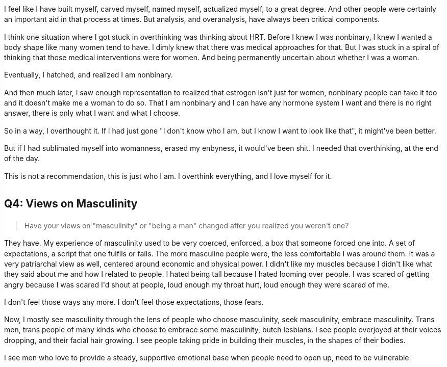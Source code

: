 I feel like I have built myself, carved myself, named myself, actualized myself, to a great degree.
And other people were certainly an important aid in that process at times.
But analysis, and overanalysis, have always been critical components.

I think one situation where I got stuck in overthinking was thinking about HRT.
Before I knew I was nonbinary, I knew I wanted a body shape like many women tend to have.
I dimly knew that there was medical approaches for that.
But I was stuck in a spiral of thinking that those medical interventions were for women.
And being permanently uncertain about whether I was a woman.

Eventually, I hatched, and realized I am nonbinary.

And then much later, I saw enough representation to realized that estrogen
isn't just for women, nonbinary people can take it too and it doesn't make me a woman
to do so. That I am nonbinary and I can have any hormone system I want and there is no right answer,
there is only what I want and what I choose.

So in a way, I overthought it.
If I had just gone "I don't know who I am, but I know I want to look like that",
it might've been better.

But if I had sublimated myself into womanness, erased my enbyness, it would've been shit.
I needed that overthinking, at the end of the day.

This is not a recommendation, this is just who I am.
I overthink everything, and I love myself for it.

## Q4: Views on Masculinity

> Have your views on "masculinity" or "being a man" changed after you realized you weren't one?

They have. My experience of masculinity used to be very coerced, enforced,
a box that someone forced one into.
A set of expectations, a script that one fulfils or fails.
The more masculine people were, the less comfortable I was around them.
It was a very patriarchal view as well, 
centered around economic and physical power.
I didn't like my muscles because I didn't like what they said about me and how I related to people.
I hated being tall because I hated looming over people.
I was scared of getting angry because I was scared I'd shout at people,
loud enough my throat hurt, loud enough they were scared of me.

I don't feel those ways any more. I don't feel those expectations, those fears.

Now, I mostly see masculinity through the lens of people who choose masculinity,
seek masculinity, embrace masculinity.
Trans men, trans people of many kinds who choose to embrace some masculinity,
butch lesbians.
I see people overjoyed at their voices dropping,
and their facial hair growing.
I see people taking pride in building their muscles,
in the shapes of their bodies.

I see men who love to provide a steady, supportive emotional base
when people need to open up, need to be vulnerable.
